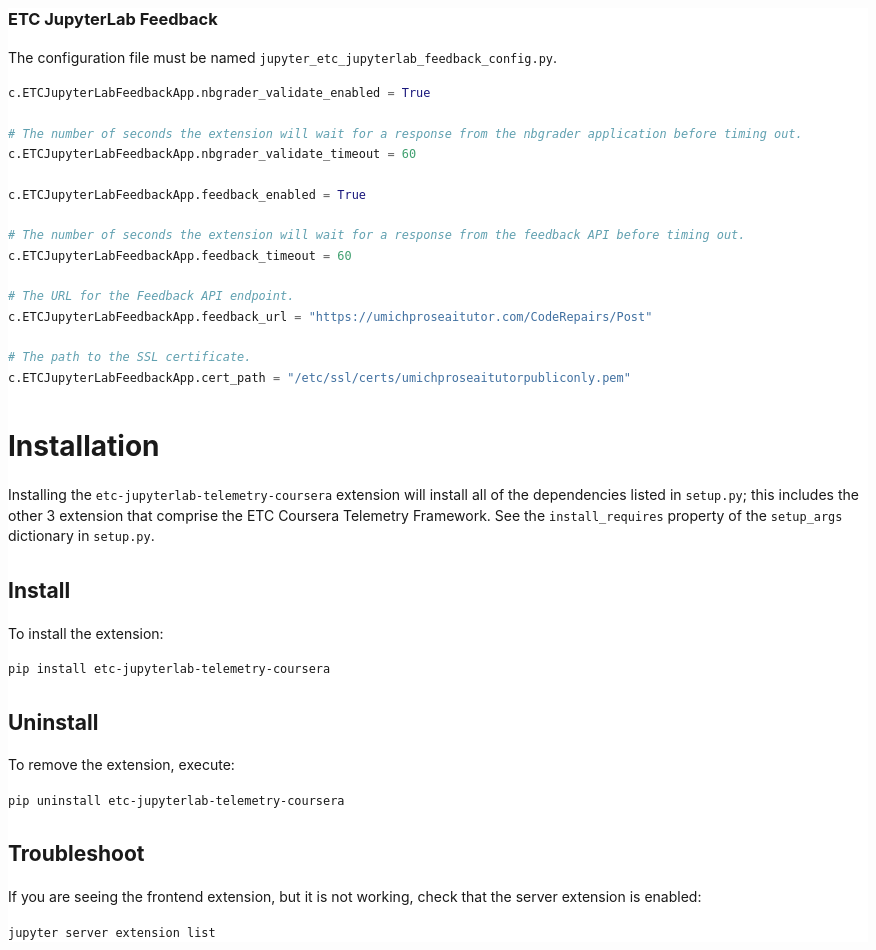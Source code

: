 ### ETC JupyterLab Feedback

The configuration file must be named `jupyter_etc_jupyterlab_feedback_config.py`.

```py
c.ETCJupyterLabFeedbackApp.nbgrader_validate_enabled = True

# The number of seconds the extension will wait for a response from the nbgrader application before timing out.
c.ETCJupyterLabFeedbackApp.nbgrader_validate_timeout = 60

c.ETCJupyterLabFeedbackApp.feedback_enabled = True

# The number of seconds the extension will wait for a response from the feedback API before timing out.
c.ETCJupyterLabFeedbackApp.feedback_timeout = 60

# The URL for the Feedback API endpoint.
c.ETCJupyterLabFeedbackApp.feedback_url = "https://umichproseaitutor.com/CodeRepairs/Post" 

# The path to the SSL certificate.
c.ETCJupyterLabFeedbackApp.cert_path = "/etc/ssl/certs/umichproseaitutorpubliconly.pem"
```

# Installation

Installing the `etc-jupyterlab-telemetry-coursera` extension will install all of the dependencies listed in `setup.py`; this includes the other 3 extension that comprise the ETC Coursera Telemetry Framework.  See the `install_requires` property of the `setup_args` dictionary in `setup.py`.

## Install

To install the extension:

```bash
pip install etc-jupyterlab-telemetry-coursera
```

## Uninstall

To remove the extension, execute:

```bash
pip uninstall etc-jupyterlab-telemetry-coursera
```

## Troubleshoot

If you are seeing the frontend extension, but it is not working, check
that the server extension is enabled:

```bash
jupyter server extension list
```
